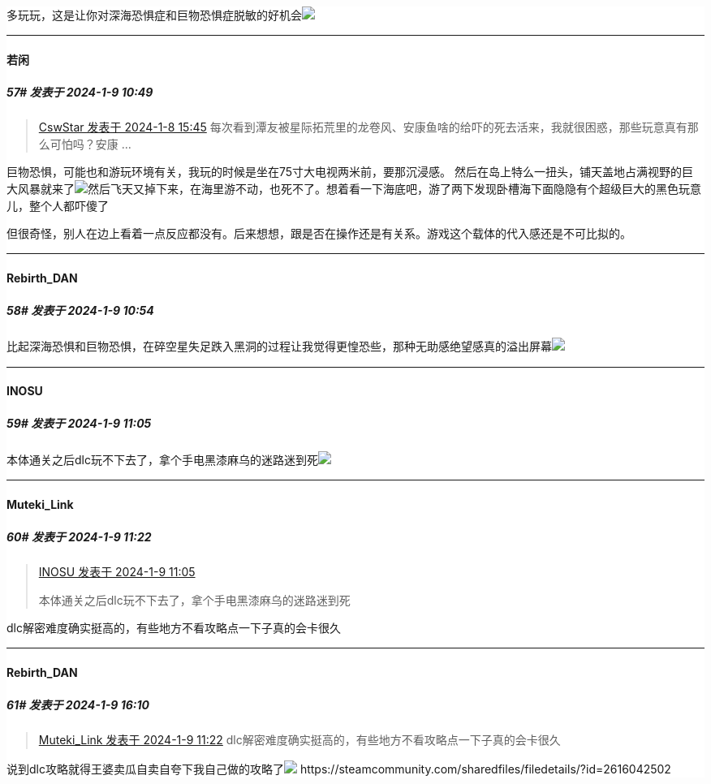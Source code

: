 多玩玩，这是让你对深海恐惧症和巨物恐惧症脱敏的好机会<img src="https://static.saraba1st.com/image/smiley/face2017/040.png" referrerpolicy="no-referrer">

*****

####  若闲  
##### 57#       发表于 2024-1-9 10:49

<blockquote><a href="httphttps://bbs.saraba1st.com/2b/forum.php?mod=redirect&amp;goto=findpost&amp;pid=63576769&amp;ptid=2166983" target="_blank">CswStar 发表于 2024-1-8 15:45</a>
每次看到潭友被星际拓荒里的龙卷风、安康鱼啥的给吓的死去活来，我就很困惑，那些玩意真有那么可怕吗？安康 ...</blockquote>
巨物恐惧，可能也和游玩环境有关，我玩的时候是坐在75寸大电视两米前，要那沉浸感。
然后在岛上特么一扭头，铺天盖地占满视野的巨大风暴就来了<img src="https://static.saraba1st.com/image/smiley/face2017/068.png" referrerpolicy="no-referrer">然后飞天又掉下来，在海里游不动，也死不了。想着看一下海底吧，游了两下发现卧槽海下面隐隐有个超级巨大的黑色玩意儿，整个人都吓傻了

但很奇怪，别人在边上看着一点反应都没有。后来想想，跟是否在操作还是有关系。游戏这个载体的代入感还是不可比拟的。

*****

####  Rebirth_DAN  
##### 58#       发表于 2024-1-9 10:54

比起深海恐惧和巨物恐惧，在碎空星失足跌入黑洞的过程让我觉得更惶恐些，那种无助感绝望感真的溢出屏幕<img src="https://static.saraba1st.com/image/smiley/face2017/125.png" referrerpolicy="no-referrer">

*****

####  INOSU  
##### 59#       发表于 2024-1-9 11:05

本体通关之后dlc玩不下去了，拿个手电黑漆麻乌的迷路迷到死<img src="https://static.saraba1st.com/image/smiley/face2017/001.png" referrerpolicy="no-referrer">

*****

####  Muteki_Link  
##### 60#       发表于 2024-1-9 11:22

<blockquote><a href="httphttps://bbs.saraba1st.com/2b/forum.php?mod=redirect&amp;goto=findpost&amp;pid=63586319&amp;ptid=2166983" target="_blank">INOSU 发表于 2024-1-9 11:05</a>

本体通关之后dlc玩不下去了，拿个手电黑漆麻乌的迷路迷到死</blockquote>
dlc解密难度确实挺高的，有些地方不看攻略点一下子真的会卡很久


*****

####  Rebirth_DAN  
##### 61#       发表于 2024-1-9 16:10

<blockquote><a href="httphttps://bbs.saraba1st.com/2b/forum.php?mod=redirect&amp;goto=findpost&amp;pid=63586545&amp;ptid=2166983" target="_blank">Muteki_Link 发表于 2024-1-9 11:22</a>
dlc解密难度确实挺高的，有些地方不看攻略点一下子真的会卡很久</blockquote>
说到dlc攻略就得王婆卖瓜自卖自夸下我自己做的攻略了<img src="https://static.saraba1st.com/image/smiley/face2017/037.png" referrerpolicy="no-referrer">
https://steamcommunity.com/sharedfiles/filedetails/?id=2616042502
